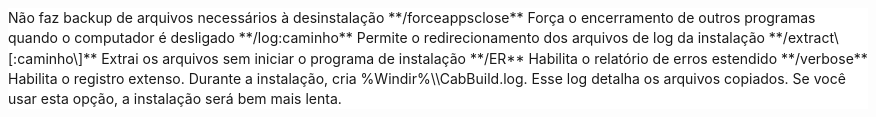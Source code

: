 </td>
<td style="border:1px solid black;">
Não faz backup de arquivos necessários à desinstalação
</td>
</tr>
<tr class="alternateRow">
<td style="border:1px solid black;">
**/forceappsclose**
</td>
<td style="border:1px solid black;">
Força o encerramento de outros programas quando o computador é desligado
</td>
</tr>
<tr>
<td style="border:1px solid black;">
**/log:caminho**
</td>
<td style="border:1px solid black;">
Permite o redirecionamento dos arquivos de log da instalação
</td>
</tr>
<tr class="alternateRow">
<td style="border:1px solid black;">
**/extract\[:caminho\]**
</td>
<td style="border:1px solid black;">
Extrai os arquivos sem iniciar o programa de instalação
</td>
</tr>
<tr>
<td style="border:1px solid black;">
**/ER**
</td>
<td style="border:1px solid black;">
Habilita o relatório de erros estendido
</td>
</tr>
<tr class="alternateRow">
<td style="border:1px solid black;">
**/verbose**
</td>
<td style="border:1px solid black;">
Habilita o registro extenso. Durante a instalação, cria %Windir%\\CabBuild.log. Esse log detalha os arquivos copiados. Se você usar esta opção, a instalação será bem mais lenta.
</td>
</tr>
</table>
 
